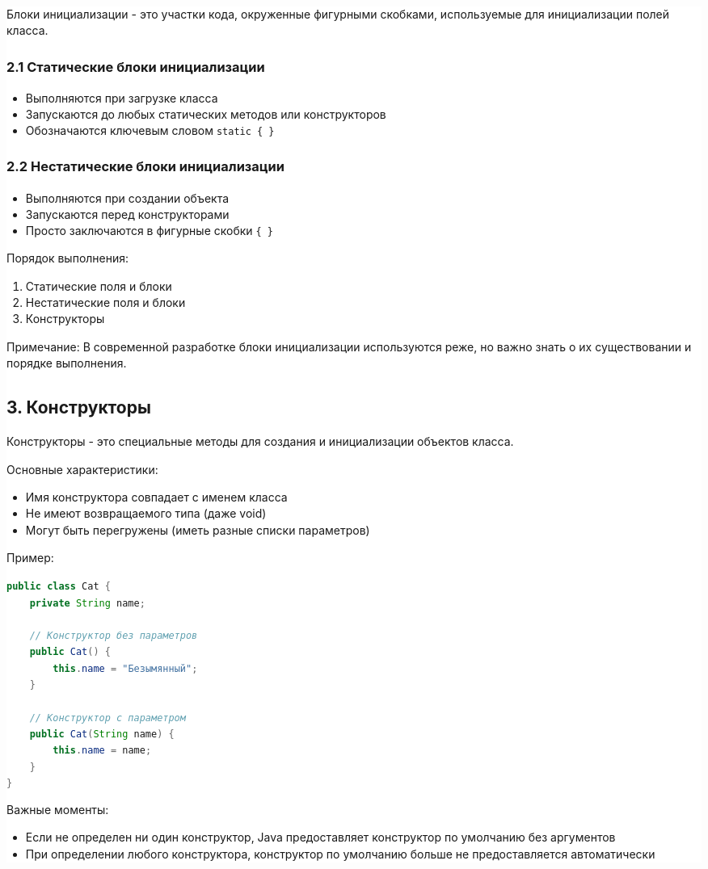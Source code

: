 Блоки инициализации - это участки кода, окруженные фигурными скобками, используемые для инициализации полей класса.

### 2.1 Статические блоки инициализации

  - Выполняются при загрузке класса
  - Запускаются до любых статических методов или конструкторов
  - Обозначаются ключевым словом `static { }`

### 2.2 Нестатические блоки инициализации

  - Выполняются при создании объекта
  - Запускаются перед конструкторами
  - Просто заключаются в фигурные скобки `{ }`

Порядок выполнения:

1.  Статические поля и блоки
2.  Нестатические поля и блоки
3.  Конструкторы

Примечание: В современной разработке блоки инициализации используются реже, но важно знать о их существовании и порядке выполнения.

## 3\. Конструкторы

Конструкторы - это специальные методы для создания и инициализации объектов класса.

Основные характеристики:

  - Имя конструктора совпадает с именем класса
  - Не имеют возвращаемого типа (даже void)
  - Могут быть перегружены (иметь разные списки параметров)

Пример:

``` java
public class Cat {
    private String name;
    
    // Конструктор без параметров
    public Cat() {
        this.name = "Безымянный";
    }
    
    // Конструктор с параметром
    public Cat(String name) {
        this.name = name;
    }
}
```

Важные моменты:

  - Если не определен ни один конструктор, Java предоставляет конструктор по умолчанию без аргументов
  - При определении любого конструктора, конструктор по умолчанию больше не предоставляется автоматически
